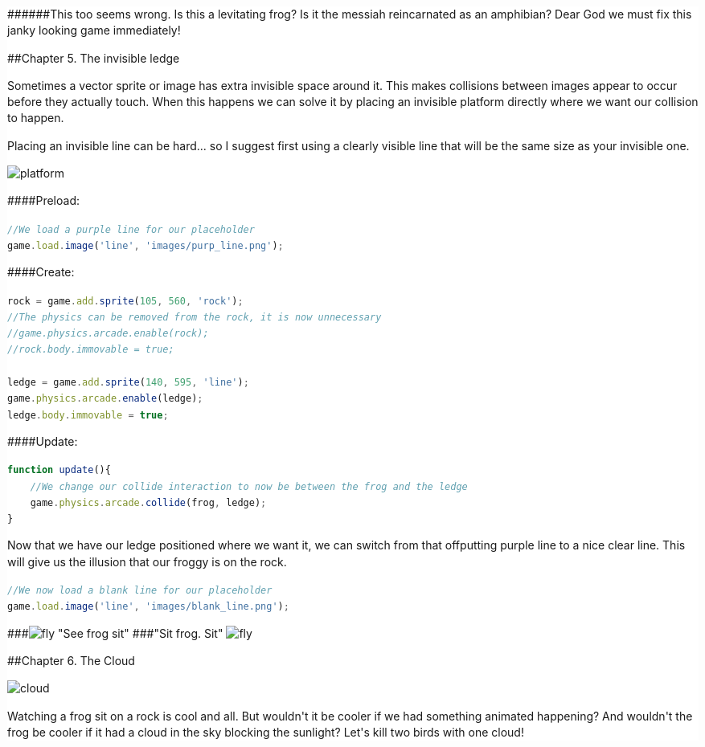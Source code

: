 ######This too seems wrong. Is this a levitating frog? Is it the messiah reincarnated as an amphibian? Dear God we must fix this janky looking game immediately!

##Chapter 5. The invisible ledge

Sometimes a vector sprite or image has extra invisible space around it. This makes collisions between images appear to occur before they actually touch. When this happens we can solve it by placing an invisible platform directly where we want our collision to happen.

Placing an invisible line can be hard... so I suggest first using a clearly visible line that will be the same size as your invisible one.

![platform](public/images/purp_line.png)

####Preload:

```js
//We load a purple line for our placeholder
game.load.image('line', 'images/purp_line.png');
```

####Create:

```js
rock = game.add.sprite(105, 560, 'rock');
//The physics can be removed from the rock, it is now unnecessary
//game.physics.arcade.enable(rock);
//rock.body.immovable = true;

ledge = game.add.sprite(140, 595, 'line');
game.physics.arcade.enable(ledge);
ledge.body.immovable = true;
```

####Update:

```js
function update(){
	//We change our collide interaction to now be between the frog and the ledge
	game.physics.arcade.collide(frog, ledge);
}
```

Now that we have our ledge positioned where we want it, we can switch from that offputting purple line to a nice clear line. This will give us the illusion that our froggy is on the rock.

```js
//We now load a blank line for our placeholder
game.load.image('line', 'images/blank_line.png');
```

###![fly](public/images/fly.png) "See frog sit"
###"Sit frog. Sit" ![fly](public/images/fly.png) 

##Chapter 6. The Cloud

![cloud](public/images/cloud.png)

Watching a frog sit on a rock is cool and all. But wouldn't it be cooler if we had something animated happening? And wouldn't the frog be cooler if it had a cloud in the sky blocking the sunlight? Let's kill two birds with one cloud!
